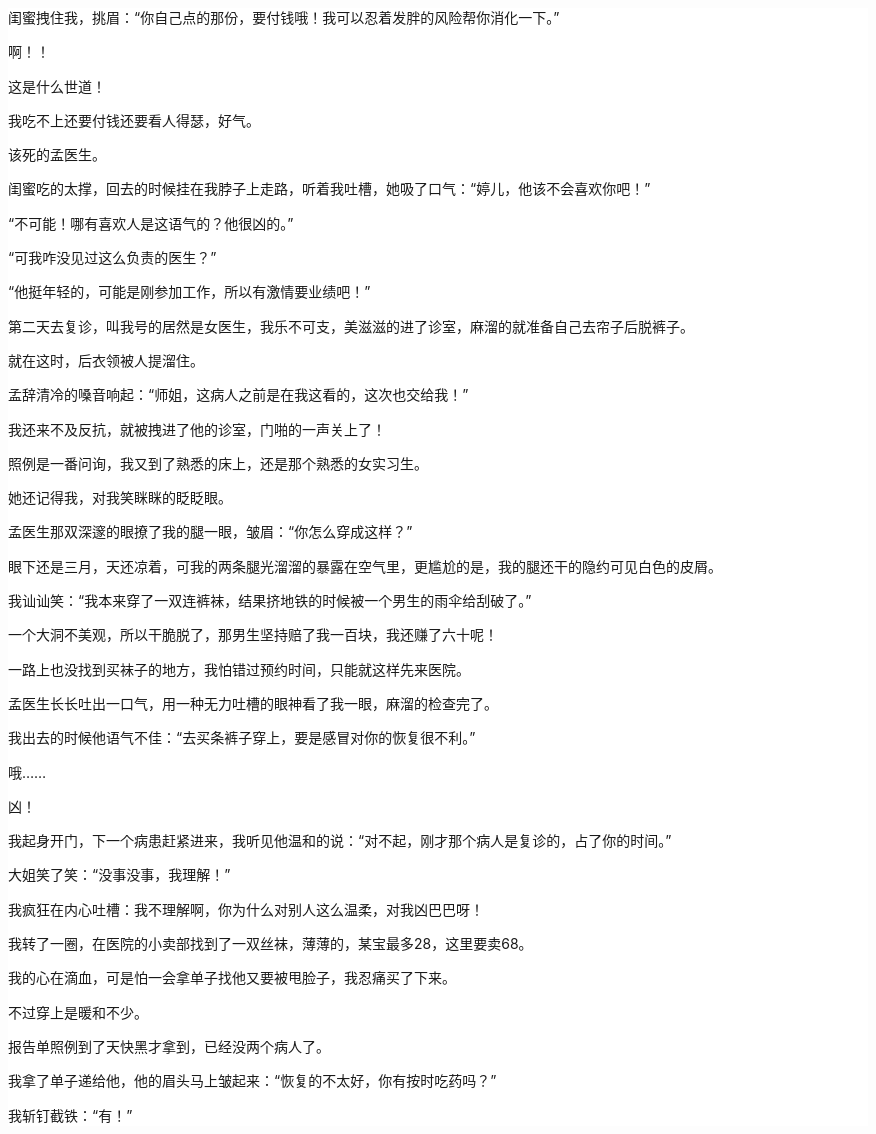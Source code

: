 闺蜜拽住我，挑眉：“你自己点的那份，要付钱哦！我可以忍着发胖的风险帮你消化一下。”

啊！！

这是什么世道！

我吃不上还要付钱还要看人得瑟，好气。

该死的孟医生。

闺蜜吃的太撑，回去的时候挂在我脖子上走路，听着我吐槽，她吸了口气：“婷儿，他该不会喜欢你吧！”

“不可能！哪有喜欢人是这语气的？他很凶的。”

“可我咋没见过这么负责的医生？”

“他挺年轻的，可能是刚参加工作，所以有激情要业绩吧！”

第二天去复诊，叫我号的居然是女医生，我乐不可支，美滋滋的进了诊室，麻溜的就准备自己去帘子后脱裤子。

就在这时，后衣领被人提溜住。

孟辞清冷的嗓音响起：“师姐，这病人之前是在我这看的，这次也交给我！”

我还来不及反抗，就被拽进了他的诊室，门啪的一声关上了！

照例是一番问询，我又到了熟悉的床上，还是那个熟悉的女实习生。

她还记得我，对我笑眯眯的眨眨眼。

孟医生那双深邃的眼撩了我的腿一眼，皱眉：“你怎么穿成这样？”

眼下还是三月，天还凉着，可我的两条腿光溜溜的暴露在空气里，更尴尬的是，我的腿还干的隐约可见白色的皮屑。

我讪讪笑：“我本来穿了一双连裤袜，结果挤地铁的时候被一个男生的雨伞给刮破了。”

一个大洞不美观，所以干脆脱了，那男生坚持赔了我一百块，我还赚了六十呢！

一路上也没找到买袜子的地方，我怕错过预约时间，只能就这样先来医院。

孟医生长长吐出一口气，用一种无力吐槽的眼神看了我一眼，麻溜的检查完了。

我出去的时候他语气不佳：“去买条裤子穿上，要是感冒对你的恢复很不利。”

哦……

凶！

我起身开门，下一个病患赶紧进来，我听见他温和的说：“对不起，刚才那个病人是复诊的，占了你的时间。”

大姐笑了笑：“没事没事，我理解！”

我疯狂在内心吐槽：我不理解啊，你为什么对别人这么温柔，对我凶巴巴呀！

我转了一圈，在医院的小卖部找到了一双丝袜，薄薄的，某宝最多28，这里要卖68。

我的心在滴血，可是怕一会拿单子找他又要被甩脸子，我忍痛买了下来。

不过穿上是暖和不少。

报告单照例到了天快黑才拿到，已经没两个病人了。

我拿了单子递给他，他的眉头马上皱起来：“恢复的不太好，你有按时吃药吗？”

我斩钉截铁：“有！”

